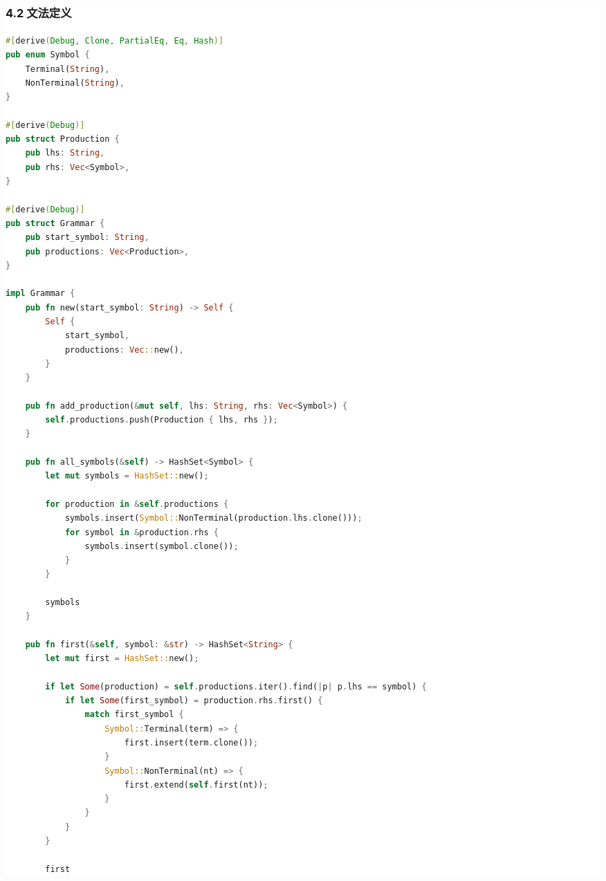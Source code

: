 ### 4.2 文法定义

```rust
#[derive(Debug, Clone, PartialEq, Eq, Hash)]
pub enum Symbol {
    Terminal(String),
    NonTerminal(String),
}

#[derive(Debug)]
pub struct Production {
    pub lhs: String,
    pub rhs: Vec<Symbol>,
}

#[derive(Debug)]
pub struct Grammar {
    pub start_symbol: String,
    pub productions: Vec<Production>,
}

impl Grammar {
    pub fn new(start_symbol: String) -> Self {
        Self {
            start_symbol,
            productions: Vec::new(),
        }
    }
    
    pub fn add_production(&mut self, lhs: String, rhs: Vec<Symbol>) {
        self.productions.push(Production { lhs, rhs });
    }
    
    pub fn all_symbols(&self) -> HashSet<Symbol> {
        let mut symbols = HashSet::new();
        
        for production in &self.productions {
            symbols.insert(Symbol::NonTerminal(production.lhs.clone()));
            for symbol in &production.rhs {
                symbols.insert(symbol.clone());
            }
        }
        
        symbols
    }
    
    pub fn first(&self, symbol: &str) -> HashSet<String> {
        let mut first = HashSet::new();
        
        if let Some(production) = self.productions.iter().find(|p| p.lhs == symbol) {
            if let Some(first_symbol) = production.rhs.first() {
                match first_symbol {
                    Symbol::Terminal(term) => {
                        first.insert(term.clone());
                    }
                    Symbol::NonTerminal(nt) => {
                        first.extend(self.first(nt));
                    }
                }
            }
        }
        
        first
```